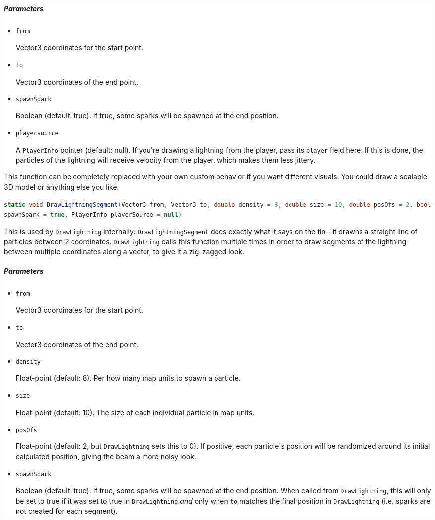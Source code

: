 ##### Parameters

* `from`
  
  Vector3 coordinates for the start point.

* `to`
  
  Vector3 coordinates of the end point.

* `spawnSpark`
  
  Boolean (default: true). If true, some sparks will be spawned at the end position.

* `playersource`
  
  A `PlayerInfo` pointer (default: null). If you're drawing a lightning from the player, pass its `player` field here. If this is done, the particles of the lightning will receive velocity from the player, which makes them less jittery.

This function can be completely replaced with your own custom behavior if you want different visuals. You could draw a scalable 3D model or anything else you like.

```csharp
static void DrawLightningSegment(Vector3 from, Vector3 to, double density = 8, double size = 10, double posOfs = 2, bool spawnSpark = true, PlayerInfo playerSource = null)
```

This is used by `DrawLightning` internally: `DrawLightningSegment` does exactly what it says on the tin—it drawns a straight line of particles between 2 coordinates. `DrawLightning` calls this function multiple times in order to draw segments of the lightning between multiple coordinates along a vector, to give it a zig-zagged look.

##### Parameters

- `from`
  
  Vector3 coordinates for the start point.

- `to`
  
  Vector3 coordinates of the end point.

- `density`
  
  Float-point (default: 8). Per how many map units to spawn a particle.

- `size`
  
  Float-point (default: 10). The size of each individual particle in map units.

- `posOfs`
  
  Float-point (default: 2, but `DrawLightning` sets this to 0). If positive, each particle's position will be randomized around its initial calculated position, giving the beam a more noisy look.

- `spawnSpark`
  
  Boolean (default: true). If true, some sparks will be spawned at the end position. When called from `DrawLightning`, this will only be set to true if it was set to true in `DrawLightning` *and* only when `to` matches the final position in `DrawLightning` (i.e. sparks are not created for each segment).
